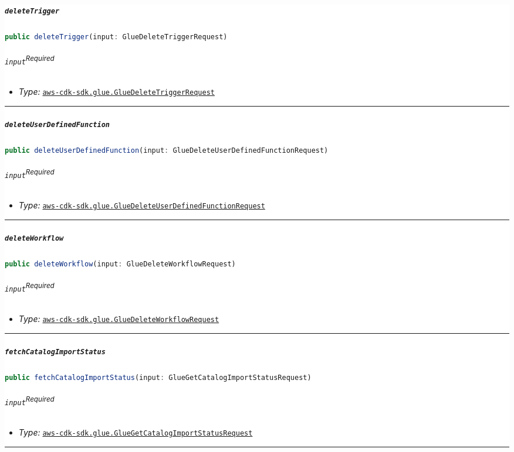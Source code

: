 
##### `deleteTrigger` <a name="aws-cdk-sdk.glue.GlueClient.deleteTrigger"></a>

```typescript
public deleteTrigger(input: GlueDeleteTriggerRequest)
```

###### `input`<sup>Required</sup> <a name="aws-cdk-sdk.glue.GlueClient.parameter.input"></a>

- *Type:* [`aws-cdk-sdk.glue.GlueDeleteTriggerRequest`](#aws-cdk-sdk.glue.GlueDeleteTriggerRequest)

---

##### `deleteUserDefinedFunction` <a name="aws-cdk-sdk.glue.GlueClient.deleteUserDefinedFunction"></a>

```typescript
public deleteUserDefinedFunction(input: GlueDeleteUserDefinedFunctionRequest)
```

###### `input`<sup>Required</sup> <a name="aws-cdk-sdk.glue.GlueClient.parameter.input"></a>

- *Type:* [`aws-cdk-sdk.glue.GlueDeleteUserDefinedFunctionRequest`](#aws-cdk-sdk.glue.GlueDeleteUserDefinedFunctionRequest)

---

##### `deleteWorkflow` <a name="aws-cdk-sdk.glue.GlueClient.deleteWorkflow"></a>

```typescript
public deleteWorkflow(input: GlueDeleteWorkflowRequest)
```

###### `input`<sup>Required</sup> <a name="aws-cdk-sdk.glue.GlueClient.parameter.input"></a>

- *Type:* [`aws-cdk-sdk.glue.GlueDeleteWorkflowRequest`](#aws-cdk-sdk.glue.GlueDeleteWorkflowRequest)

---

##### `fetchCatalogImportStatus` <a name="aws-cdk-sdk.glue.GlueClient.fetchCatalogImportStatus"></a>

```typescript
public fetchCatalogImportStatus(input: GlueGetCatalogImportStatusRequest)
```

###### `input`<sup>Required</sup> <a name="aws-cdk-sdk.glue.GlueClient.parameter.input"></a>

- *Type:* [`aws-cdk-sdk.glue.GlueGetCatalogImportStatusRequest`](#aws-cdk-sdk.glue.GlueGetCatalogImportStatusRequest)

---
